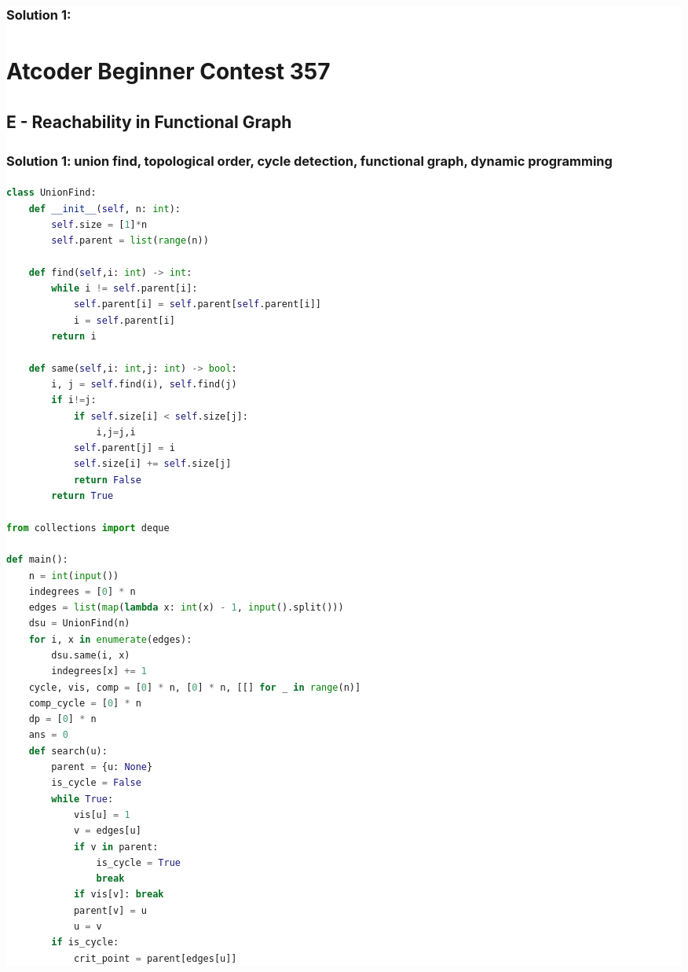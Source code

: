 ### Solution 1: 

```cpp

```
# Atcoder Beginner Contest 357

## E - Reachability in Functional Graph 

### Solution 1:  union find, topological order, cycle detection, functional graph, dynamic programming

```py
class UnionFind:
    def __init__(self, n: int):
        self.size = [1]*n
        self.parent = list(range(n))
    
    def find(self,i: int) -> int:
        while i != self.parent[i]:
            self.parent[i] = self.parent[self.parent[i]]
            i = self.parent[i]
        return i

    def same(self,i: int,j: int) -> bool:
        i, j = self.find(i), self.find(j)
        if i!=j:
            if self.size[i] < self.size[j]:
                i,j=j,i
            self.parent[j] = i
            self.size[i] += self.size[j]
            return False
        return True

from collections import deque

def main():
    n = int(input())
    indegrees = [0] * n
    edges = list(map(lambda x: int(x) - 1, input().split()))
    dsu = UnionFind(n)
    for i, x in enumerate(edges):
        dsu.same(i, x)
        indegrees[x] += 1
    cycle, vis, comp = [0] * n, [0] * n, [[] for _ in range(n)]
    comp_cycle = [0] * n
    dp = [0] * n
    ans = 0
    def search(u):
        parent = {u: None}
        is_cycle = False
        while True:
            vis[u] = 1
            v = edges[u]
            if v in parent: 
                is_cycle = True
                break
            if vis[v]: break
            parent[v] = u
            u = v
        if is_cycle:
            crit_point = parent[edges[u]]
```